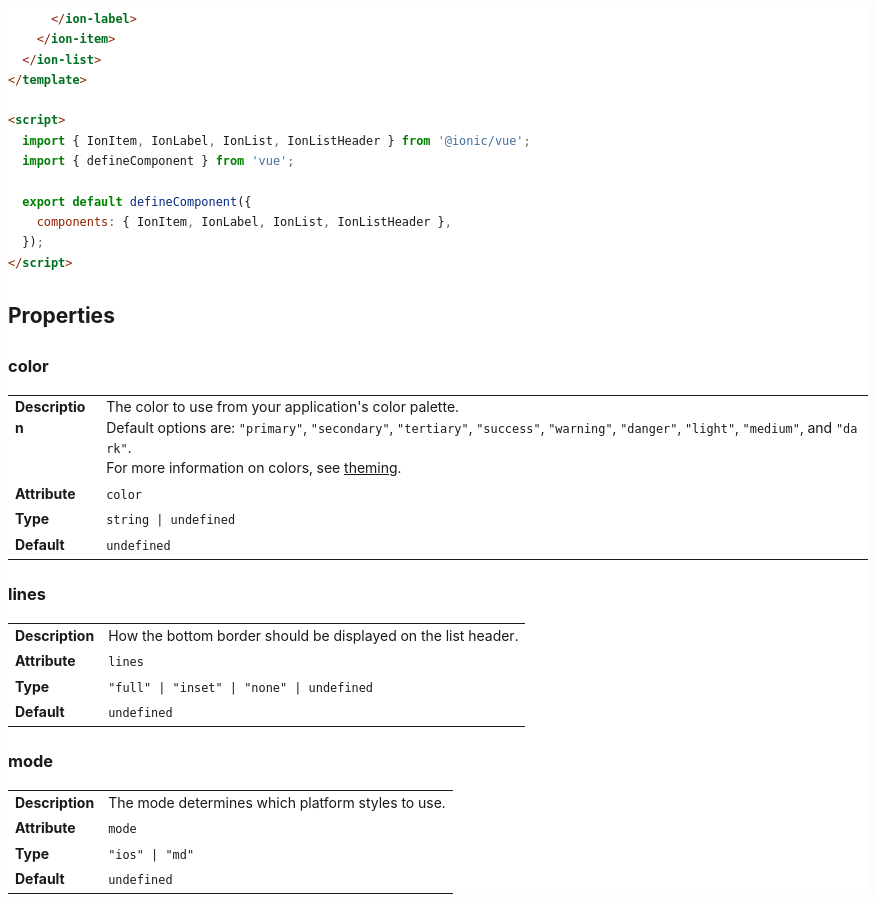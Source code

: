 ```html
      </ion-label>
    </ion-item>
  </ion-list>
</template>

<script>
  import { IonItem, IonLabel, IonList, IonListHeader } from '@ionic/vue';
  import { defineComponent } from 'vue';

  export default defineComponent({
    components: { IonItem, IonLabel, IonList, IonListHeader },
  });
</script>
```

</TabItem>

</Tabs>

## Properties

### color

|                 |                                                                                                                                                                                                                                                                                  |
| --------------- | -------------------------------------------------------------------------------------------------------------------------------------------------------------------------------------------------------------------------------------------------------------------------------- |
| **Description** | The color to use from your application's color palette.<br />Default options are: `"primary"`, `"secondary"`, `"tertiary"`, `"success"`, `"warning"`, `"danger"`, `"light"`, `"medium"`, and `"dark"`.<br />For more information on colors, see [theming](../theming/basics.md). |
| **Attribute**   | `color`                                                                                                                                                                                                                                                                          |
| **Type**        | `string \| undefined`                                                                                                                                                                                                                                                            |
| **Default**     | `undefined`                                                                                                                                                                                                                                                                      |

### lines

|                 |                                                               |
| --------------- | ------------------------------------------------------------- |
| **Description** | How the bottom border should be displayed on the list header. |
| **Attribute**   | `lines`                                                       |
| **Type**        | `"full" \| "inset" \| "none" \| undefined`                    |
| **Default**     | `undefined`                                                   |

### mode

|                 |                                                   |
| --------------- | ------------------------------------------------- |
| **Description** | The mode determines which platform styles to use. |
| **Attribute**   | `mode`                                            |
| **Type**        | `"ios" \| "md"`                                   |
| **Default**     | `undefined`                                       |
